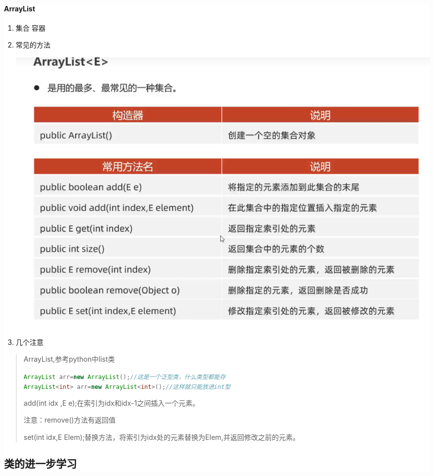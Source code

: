 #### ArrayList

1. 集合 容器

2. 常见的方法

   ![JL4](JLBasicSyntax/Java_learn14.png)
3. 几个注意
> ArrayList,参考python中list类
>
> ```java
> ArrayList arr=new ArrayList();//这是一个泛型类，什么类型都能存
> ArrayList<int> arr=new ArrayList<int>();//这样就只能放进int型
> ```
>
> add(int idx ,E e);在索引为idx和idx-1之间插入一个元素。
>
> 注意：remove()方法有返回值
>
> set(int idx,E Elem);替换方法，将索引为idx处的元素替换为Elem,并返回修改之前的元素。

## 类的进一步学习
